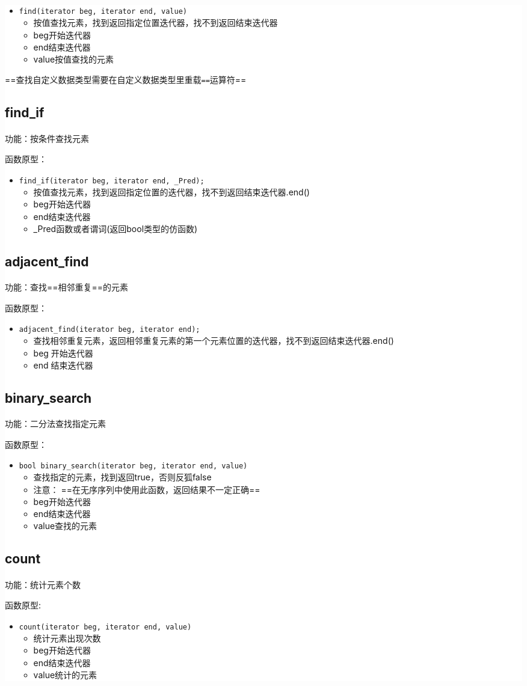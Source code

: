* `find(iterator beg, iterator end, value)`
  * 按值查找元素，找到返回指定位置迭代器，找不到返回结束迭代器
  * beg开始迭代器
  * end结束迭代器
  * value按值查找的元素

==查找自定义数据类型需要在自定义数据类型里重载`==`运算符==

## find_if

功能：按条件查找元素

函数原型：

* `find_if(iterator beg, iterator end, _Pred); `
  * 按值查找元素，找到返回指定位置的迭代器，找不到返回结束迭代器.end()
  * beg开始迭代器
  * end结束迭代器
  * _Pred函数或者谓词(返回bool类型的仿函数)

## adjacent_find

功能：查找==相邻重复==的元素

函数原型：

* `adjacent_find(iterator beg, iterator end);`
  * 查找相邻重复元素，返回相邻重复元素的第一个元素位置的迭代器，找不到返回结束迭代器.end()
  * beg 开始迭代器
  * end  结束迭代器

## binary_search

功能：二分法查找指定元素

函数原型：

* `bool binary_search(iterator beg, iterator end, value)`
  * 查找指定的元素，找到返回true，否则反狐false
  * 注意： ==在无序序列中使用此函数，返回结果不一定正确==
  * beg开始迭代器
  * end结束迭代器
  * value查找的元素

## count

功能：统计元素个数

函数原型:

* `count(iterator beg, iterator end, value)`
  * 统计元素出现次数
  * beg开始迭代器
  * end结束迭代器
  * value统计的元素
